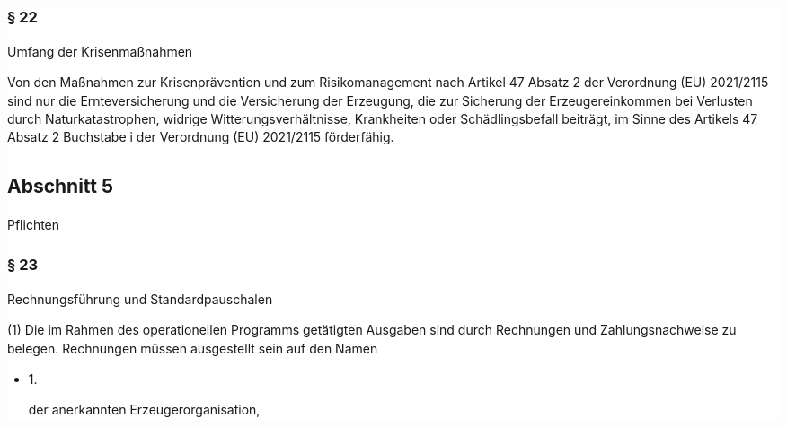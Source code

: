 </div>

<span id="BJNR119710022BJNE002300000.html"></span>

### § 22  
Umfang der Krisenmaßnahmen

<div>

<div class="jnhtml">

<div>

<div class="jurAbsatz">

Von den Maßnahmen zur Krisenprävention und zum Risikomanagement nach
Artikel 47 Absatz 2 der Verordnung (EU) 2021/2115 sind nur die
Ernteversicherung und die Versicherung der Erzeugung, die zur Sicherung
der Erzeugereinkommen bei Verlusten durch Naturkatastrophen, widrige
Witterungsverhältnisse, Krankheiten oder Schädlingsbefall beiträgt, im
Sinne des Artikels 47 Absatz 2 Buchstabe i der Verordnung (EU) 2021/2115
förderfähig.

</div>

</div>

</div>

</div>

<span id="BJNR119710022BJNG000500000.html"></span>

## Abschnitt 5  
Pflichten

<span id="BJNR119710022BJNE002400000.html"></span>

### § 23  
Rechnungsführung und Standardpauschalen

<div>

<div class="jnhtml">

<div>

<div class="jurAbsatz">

(1) Die im Rahmen des operationellen Programms getätigten Ausgaben sind
durch Rechnungen und Zahlungsnachweise zu belegen. Rechnungen müssen
ausgestellt sein auf den Namen

  - 1\.
    
    <div>
    
    der anerkannten Erzeugerorganisation,
    